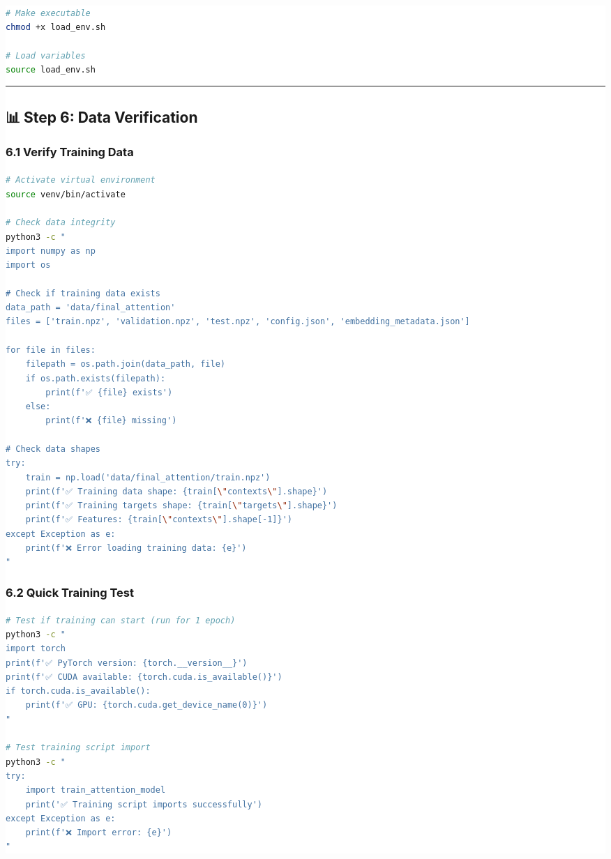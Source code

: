 ```bash
# Make executable
chmod +x load_env.sh

# Load variables
source load_env.sh
```

---

## 📊 **Step 6: Data Verification**

### **6.1 Verify Training Data**
```bash
# Activate virtual environment
source venv/bin/activate

# Check data integrity
python3 -c "
import numpy as np
import os

# Check if training data exists
data_path = 'data/final_attention'
files = ['train.npz', 'validation.npz', 'test.npz', 'config.json', 'embedding_metadata.json']

for file in files:
    filepath = os.path.join(data_path, file)
    if os.path.exists(filepath):
        print(f'✅ {file} exists')
    else:
        print(f'❌ {file} missing')

# Check data shapes
try:
    train = np.load('data/final_attention/train.npz')
    print(f'✅ Training data shape: {train[\"contexts\"].shape}')
    print(f'✅ Training targets shape: {train[\"targets\"].shape}')
    print(f'✅ Features: {train[\"contexts\"].shape[-1]}')
except Exception as e:
    print(f'❌ Error loading training data: {e}')
"
```

### **6.2 Quick Training Test**
```bash
# Test if training can start (run for 1 epoch)
python3 -c "
import torch
print(f'✅ PyTorch version: {torch.__version__}')
print(f'✅ CUDA available: {torch.cuda.is_available()}')
if torch.cuda.is_available():
    print(f'✅ GPU: {torch.cuda.get_device_name(0)}')
"

# Test training script import
python3 -c "
try:
    import train_attention_model
    print('✅ Training script imports successfully')
except Exception as e:
    print(f'❌ Import error: {e}')
"
```